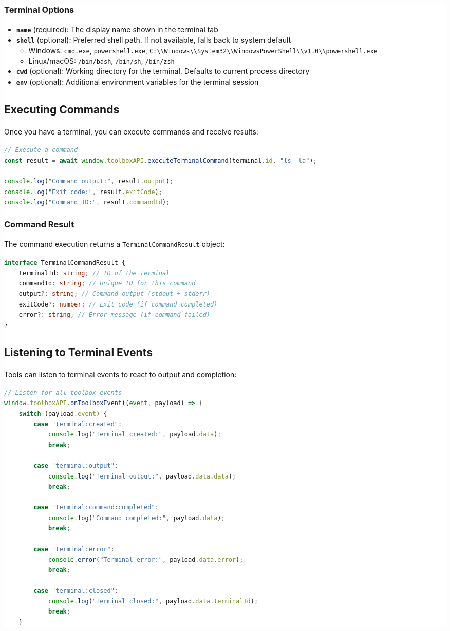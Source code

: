 ### Terminal Options

-   **`name`** (required): The display name shown in the terminal tab
-   **`shell`** (optional): Preferred shell path. If not available, falls back to system default
    -   Windows: `cmd.exe`, `powershell.exe`, `C:\\Windows\\System32\\WindowsPowerShell\\v1.0\\powershell.exe`
    -   Linux/macOS: `/bin/bash`, `/bin/sh`, `/bin/zsh`
-   **`cwd`** (optional): Working directory for the terminal. Defaults to current process directory
-   **`env`** (optional): Additional environment variables for the terminal session

## Executing Commands

Once you have a terminal, you can execute commands and receive results:

```javascript
// Execute a command
const result = await window.toolboxAPI.executeTerminalCommand(terminal.id, "ls -la");

console.log("Command output:", result.output);
console.log("Exit code:", result.exitCode);
console.log("Command ID:", result.commandId);
```

### Command Result

The command execution returns a `TerminalCommandResult` object:

```typescript
interface TerminalCommandResult {
    terminalId: string; // ID of the terminal
    commandId: string; // Unique ID for this command
    output?: string; // Command output (stdout + stderr)
    exitCode?: number; // Exit code (if command completed)
    error?: string; // Error message (if command failed)
}
```

## Listening to Terminal Events

Tools can listen to terminal events to react to output and completion:

```javascript
// Listen for all toolbox events
window.toolboxAPI.onToolboxEvent((event, payload) => {
    switch (payload.event) {
        case "terminal:created":
            console.log("Terminal created:", payload.data);
            break;

        case "terminal:output":
            console.log("Terminal output:", payload.data.data);
            break;

        case "terminal:command:completed":
            console.log("Command completed:", payload.data);
            break;

        case "terminal:error":
            console.error("Terminal error:", payload.data.error);
            break;

        case "terminal:closed":
            console.log("Terminal closed:", payload.data.terminalId);
            break;
    }
```